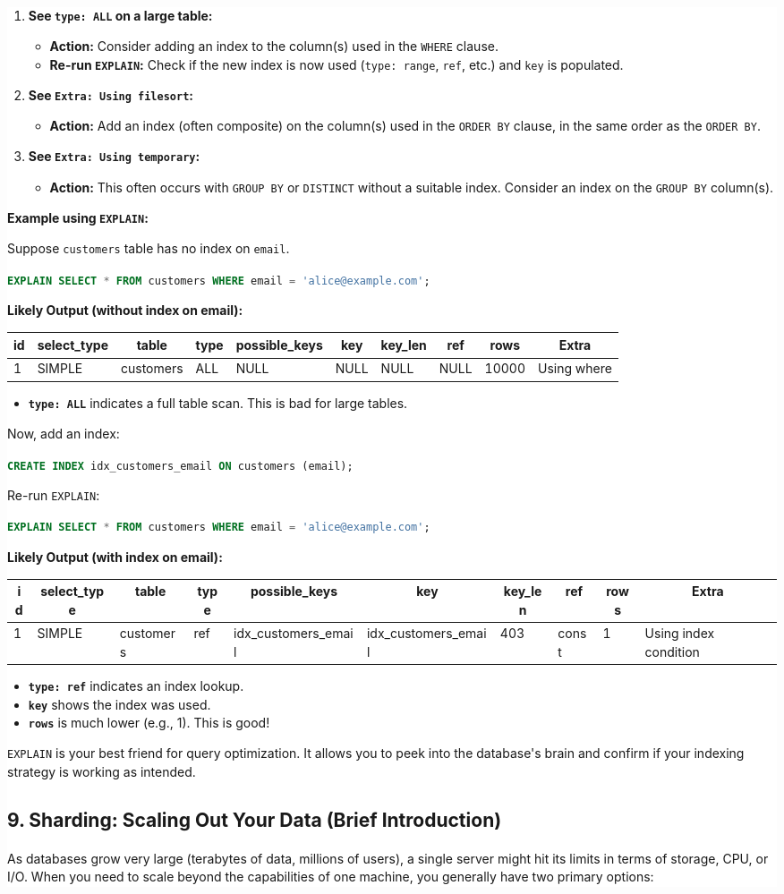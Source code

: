 1.  **See `type: ALL` on a large table:**

    - **Action:** Consider adding an index to the column(s) used in the `WHERE` clause.
    - **Re-run `EXPLAIN`:** Check if the new index is now used (`type: range`, `ref`, etc.) and `key` is populated.

2.  **See `Extra: Using filesort`:**

    - **Action:** Add an index (often composite) on the column(s) used in the `ORDER BY` clause, in the same order as the `ORDER BY`.

3.  **See `Extra: Using temporary`:**
    - **Action:** This often occurs with `GROUP BY` or `DISTINCT` without a suitable index. Consider an index on the `GROUP BY` column(s).

**Example using `EXPLAIN`:**

Suppose `customers` table has no index on `email`.

```sql
EXPLAIN SELECT * FROM customers WHERE email = 'alice@example.com';
```

**Likely Output (without index on email):**

| id  | select_type | table     | type | possible_keys | key  | key_len | ref  | rows  | Extra       |
| --- | ----------- | --------- | ---- | ------------- | ---- | ------- | ---- | ----- | ----------- |
| 1   | SIMPLE      | customers | ALL  | NULL          | NULL | NULL    | NULL | 10000 | Using where |

- **`type: ALL`** indicates a full table scan. This is bad for large tables.

Now, add an index:

```sql
CREATE INDEX idx_customers_email ON customers (email);
```

Re-run `EXPLAIN`:

```sql
EXPLAIN SELECT * FROM customers WHERE email = 'alice@example.com';
```

**Likely Output (with index on email):**

| id  | select_type | table     | type | possible_keys       | key                 | key_len | ref   | rows | Extra                 |
| --- | ----------- | --------- | ---- | ------------------- | ------------------- | ------- | ----- | ---- | --------------------- |
| 1   | SIMPLE      | customers | ref  | idx_customers_email | idx_customers_email | 403     | const | 1    | Using index condition |

- **`type: ref`** indicates an index lookup.
- **`key`** shows the index was used.
- **`rows`** is much lower (e.g., 1). This is good!

`EXPLAIN` is your best friend for query optimization. It allows you to peek into the database's brain and confirm if your indexing strategy is working as intended.

## 9. Sharding: Scaling Out Your Data (Brief Introduction)

As databases grow very large (terabytes of data, millions of users), a single server might hit its limits in terms of storage, CPU, or I/O. When you need to scale beyond the capabilities of one machine, you generally have two primary options:
